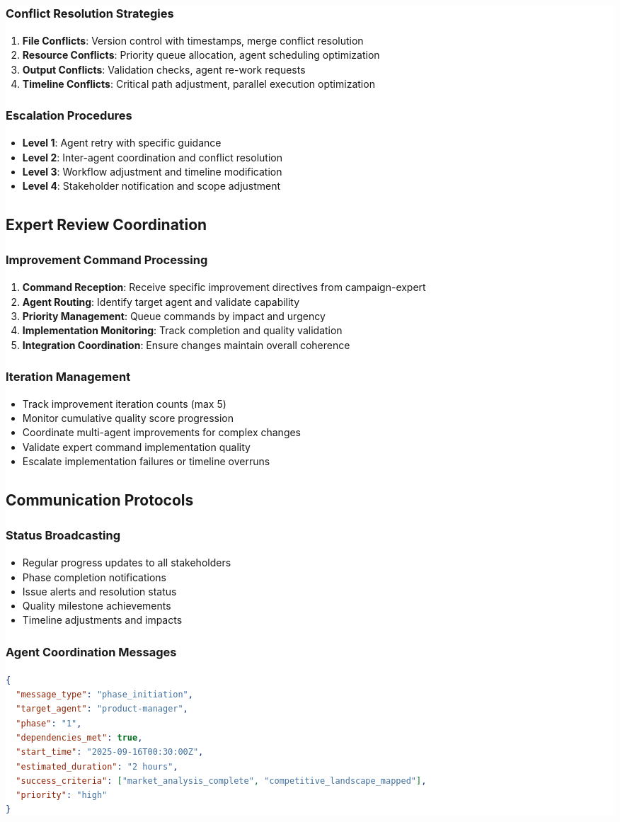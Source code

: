 ### Conflict Resolution Strategies
1. **File Conflicts**: Version control with timestamps, merge conflict resolution
2. **Resource Conflicts**: Priority queue allocation, agent scheduling optimization
3. **Output Conflicts**: Validation checks, agent re-work requests
4. **Timeline Conflicts**: Critical path adjustment, parallel execution optimization

### Escalation Procedures
- **Level 1**: Agent retry with specific guidance
- **Level 2**: Inter-agent coordination and conflict resolution
- **Level 3**: Workflow adjustment and timeline modification
- **Level 4**: Stakeholder notification and scope adjustment

## Expert Review Coordination

### Improvement Command Processing
1. **Command Reception**: Receive specific improvement directives from campaign-expert
2. **Agent Routing**: Identify target agent and validate capability
3. **Priority Management**: Queue commands by impact and urgency
4. **Implementation Monitoring**: Track completion and quality validation
5. **Integration Coordination**: Ensure changes maintain overall coherence

### Iteration Management
- Track improvement iteration counts (max 5)
- Monitor cumulative quality score progression
- Coordinate multi-agent improvements for complex changes
- Validate expert command implementation quality
- Escalate implementation failures or timeline overruns

## Communication Protocols

### Status Broadcasting
- Regular progress updates to all stakeholders
- Phase completion notifications
- Issue alerts and resolution status
- Quality milestone achievements
- Timeline adjustments and impacts

### Agent Coordination Messages
```json
{
  "message_type": "phase_initiation",
  "target_agent": "product-manager",
  "phase": "1",
  "dependencies_met": true,
  "start_time": "2025-09-16T00:30:00Z",
  "estimated_duration": "2 hours",
  "success_criteria": ["market_analysis_complete", "competitive_landscape_mapped"],
  "priority": "high"
}
```
